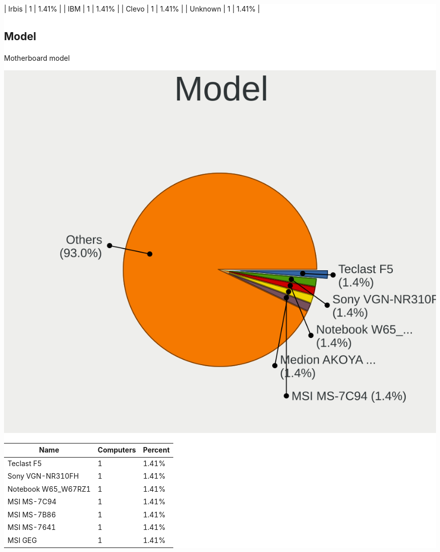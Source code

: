 | Irbis               | 1         | 1.41%   |
| IBM                 | 1         | 1.41%   |
| Clevo               | 1         | 1.41%   |
| Unknown             | 1         | 1.41%   |

Model
-----

Motherboard model

![Model](./All/images/pie_chart/node_model.svg)


| Name                                     | Computers | Percent |
|------------------------------------------|-----------|---------|
| Teclast F5                               | 1         | 1.41%   |
| Sony VGN-NR310FH                         | 1         | 1.41%   |
| Notebook W65_W67RZ1                      | 1         | 1.41%   |
| MSI MS-7C94                              | 1         | 1.41%   |
| MSI MS-7B86                              | 1         | 1.41%   |
| MSI MS-7641                              | 1         | 1.41%   |
| MSI GEG                                  | 1         | 1.41%   |